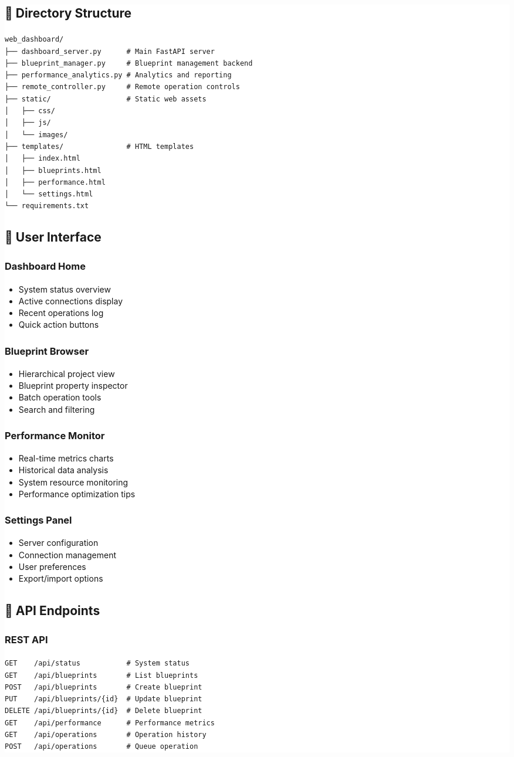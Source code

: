 ## 📁 Directory Structure

```
web_dashboard/
├── dashboard_server.py      # Main FastAPI server
├── blueprint_manager.py     # Blueprint management backend
├── performance_analytics.py # Analytics and reporting
├── remote_controller.py     # Remote operation controls
├── static/                  # Static web assets
│   ├── css/
│   ├── js/
│   └── images/
├── templates/               # HTML templates
│   ├── index.html
│   ├── blueprints.html
│   ├── performance.html
│   └── settings.html
└── requirements.txt
```

## 🎨 User Interface

### Dashboard Home
- System status overview
- Active connections display
- Recent operations log
- Quick action buttons

### Blueprint Browser
- Hierarchical project view
- Blueprint property inspector
- Batch operation tools
- Search and filtering

### Performance Monitor
- Real-time metrics charts
- Historical data analysis
- System resource monitoring
- Performance optimization tips

### Settings Panel
- Server configuration
- Connection management
- User preferences
- Export/import options

## 🔧 API Endpoints

### REST API
```
GET    /api/status           # System status
GET    /api/blueprints       # List blueprints
POST   /api/blueprints       # Create blueprint
PUT    /api/blueprints/{id}  # Update blueprint
DELETE /api/blueprints/{id}  # Delete blueprint
GET    /api/performance      # Performance metrics
GET    /api/operations       # Operation history
POST   /api/operations       # Queue operation
```
